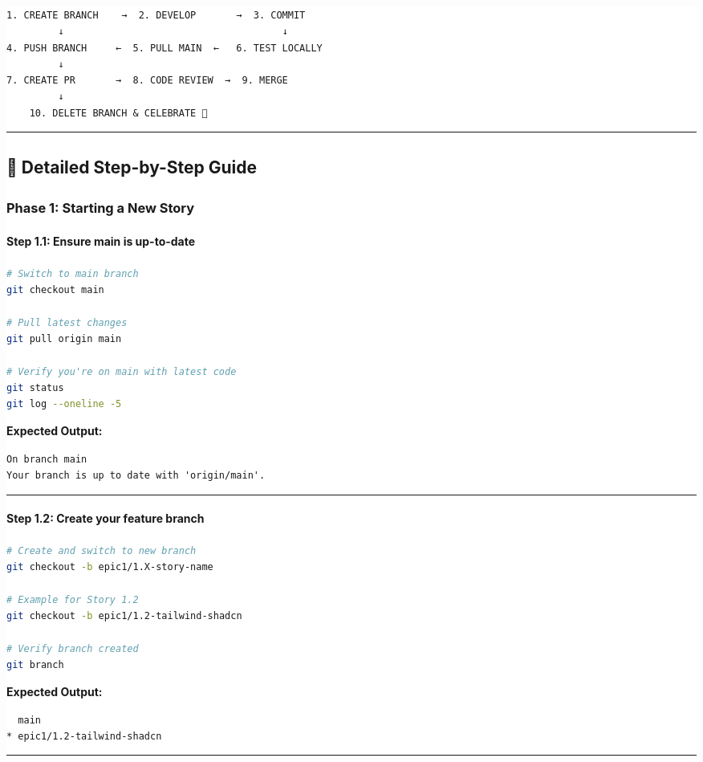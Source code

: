 ```
1. CREATE BRANCH    →  2. DEVELOP       →  3. COMMIT
         ↓                                      ↓
4. PUSH BRANCH     ←  5. PULL MAIN  ←   6. TEST LOCALLY
         ↓
7. CREATE PR       →  8. CODE REVIEW  →  9. MERGE
         ↓
    10. DELETE BRANCH & CELEBRATE 🎉
```

---

## 📖 Detailed Step-by-Step Guide

### **Phase 1: Starting a New Story**

#### **Step 1.1: Ensure main is up-to-date**

```bash
# Switch to main branch
git checkout main

# Pull latest changes
git pull origin main

# Verify you're on main with latest code
git status
git log --oneline -5
```

**Expected Output:**
```
On branch main
Your branch is up to date with 'origin/main'.
```

---

#### **Step 1.2: Create your feature branch**

```bash
# Create and switch to new branch
git checkout -b epic1/1.X-story-name

# Example for Story 1.2
git checkout -b epic1/1.2-tailwind-shadcn

# Verify branch created
git branch
```

**Expected Output:**
```
  main
* epic1/1.2-tailwind-shadcn
```

---